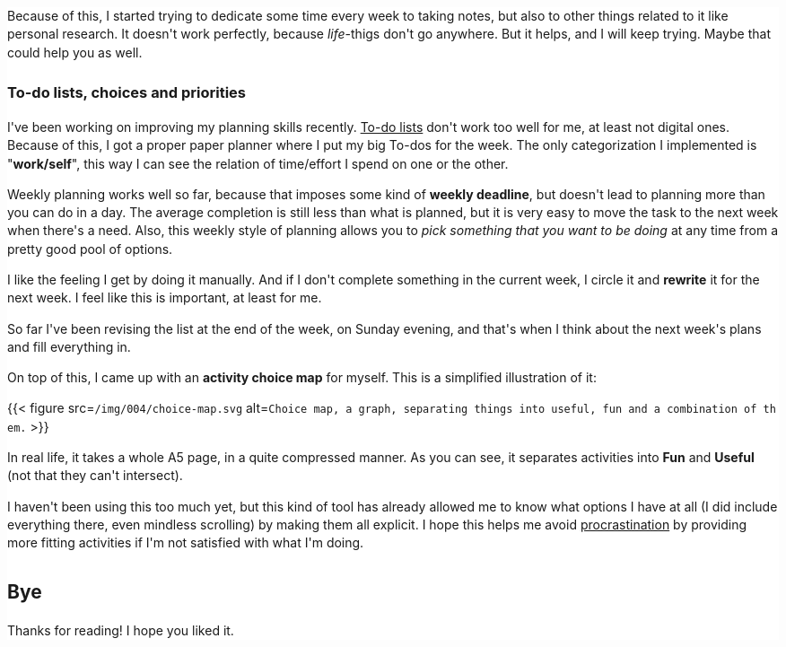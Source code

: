 Because of this, I started trying to dedicate some time every week to taking notes, but also to other things related to it like personal research.
It doesn't work perfectly, because *life*-thigs don't go anywhere.
But it helps, and I will keep trying.
Maybe that could help you as well.


### To-do lists, choices and priorities

I've been working on improving my planning skills recently.
[To-do lists](https://en.wikipedia.org/wiki/Time_management#Task_list_organization) don't work too well for me, at least not digital ones.
Because of this, I got a proper paper planner where I put my big To-dos for the week.
The only categorization I implemented is "**work/self**", this way I can see the relation of time/effort I spend on one or the other.

Weekly planning works well so far, because that imposes some kind of **weekly deadline**, but doesn't lead to planning more than you can do in a day.
The average completion is still less than what is planned, but it is very easy to move the task to the next week when there's a need.
Also, this weekly style of planning allows you to *pick something that you want to be doing* at any time from a pretty good pool of options.

I like the feeling I get by doing it manually.
And if I don't complete something in the current week, I circle it and **rewrite** it for the next week.
I feel like this is important, at least for me.

So far I've been revising the list at the end of the week, on Sunday evening, and that's when I think about the next week's plans and fill everything in.

On top of this, I came up with an **activity choice map** for myself.
This is a simplified illustration of it:

{{< figure src=`/img/004/choice-map.svg` alt=`Choice map, a graph, separating things into useful, fun and a combination of them.` >}}

In real life, it takes a whole A5 page, in a quite compressed manner.
As you can see, it separates activities into **Fun** and **Useful** (not that they can't intersect).

I haven't been using this too much yet, but this kind of tool has already allowed me to know what options I have at all (I did include everything there, even mindless scrolling) by making them all explicit.
I hope this helps me avoid [procrastination](https://en.wikipedia.org/wiki/Procrastination) by providing more fitting activities if I'm not satisfied with what I'm doing.


## Bye

Thanks for reading!
I hope you liked it.
